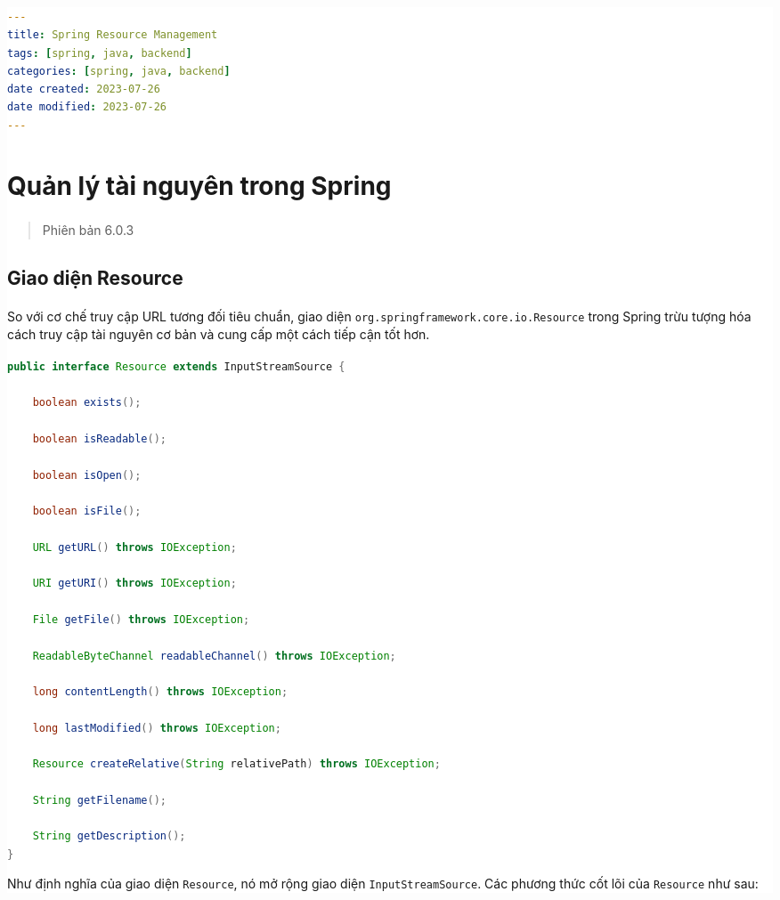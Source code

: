 ```yaml
---
title: Spring Resource Management
tags: [spring, java, backend]
categories: [spring, java, backend]
date created: 2023-07-26
date modified: 2023-07-26
---
```


# Quản lý tài nguyên trong Spring

> Phiên bản 6.0.3

## Giao diện Resource

So với cơ chế truy cập URL tương đối tiêu chuẩn, giao diện `org.springframework.core.io.Resource` trong Spring trừu tượng hóa cách truy cập tài nguyên cơ bản và cung cấp một cách tiếp cận tốt hơn.

```java
public interface Resource extends InputStreamSource {

    boolean exists();

    boolean isReadable();

    boolean isOpen();

    boolean isFile();

    URL getURL() throws IOException;

    URI getURI() throws IOException;

    File getFile() throws IOException;

    ReadableByteChannel readableChannel() throws IOException;

    long contentLength() throws IOException;

    long lastModified() throws IOException;

    Resource createRelative(String relativePath) throws IOException;

    String getFilename();

    String getDescription();
}
```

Như định nghĩa của giao diện `Resource`, nó mở rộng giao diện `InputStreamSource`. Các phương thức cốt lõi của `Resource` như sau:
